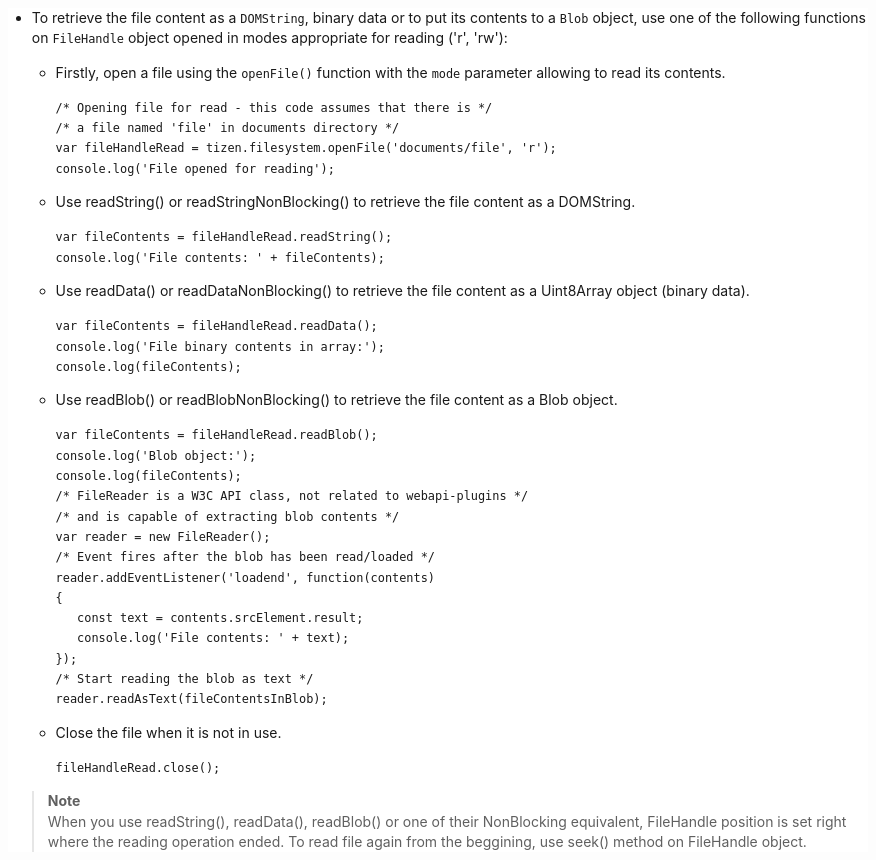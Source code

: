 - To retrieve the file content as a `DOMString`, binary data or to put its contents to a `Blob` object, use one of the following functions on `FileHandle` object opened in modes appropriate for reading ('r', 'rw'):

   - Firstly, open a file using the `openFile()` function with the `mode` parameter allowing to read its contents.
      ```
      /* Opening file for read - this code assumes that there is */
      /* a file named 'file' in documents directory */
      var fileHandleRead = tizen.filesystem.openFile('documents/file', 'r');
      console.log('File opened for reading');
      ```

   - Use readString() or readStringNonBlocking() to retrieve the file content as a DOMString.
      ```
      var fileContents = fileHandleRead.readString();
      console.log('File contents: ' + fileContents);
      ```

   - Use readData() or readDataNonBlocking() to retrieve the file content as a Uint8Array object (binary data).
      ```
      var fileContents = fileHandleRead.readData();
      console.log('File binary contents in array:');
      console.log(fileContents);
      ```

   - Use readBlob() or readBlobNonBlocking() to retrieve the file content as a Blob object.
      ```
      var fileContents = fileHandleRead.readBlob();
      console.log('Blob object:');
      console.log(fileContents);
      /* FileReader is a W3C API class, not related to webapi-plugins */
      /* and is capable of extracting blob contents */
      var reader = new FileReader();
      /* Event fires after the blob has been read/loaded */
      reader.addEventListener('loadend', function(contents)
      {
         const text = contents.srcElement.result;
         console.log('File contents: ' + text);
      });
      /* Start reading the blob as text */
      reader.readAsText(fileContentsInBlob);
      ```

   - Close the file when it is not in use.
       ```
       fileHandleRead.close();
       ```

> **Note**  
> When you use readString(), readData(), readBlob() or one of their NonBlocking equivalent, FileHandle position is set right where the reading operation ended. To read file again from the beggining, use seek() method on FileHandle object.
